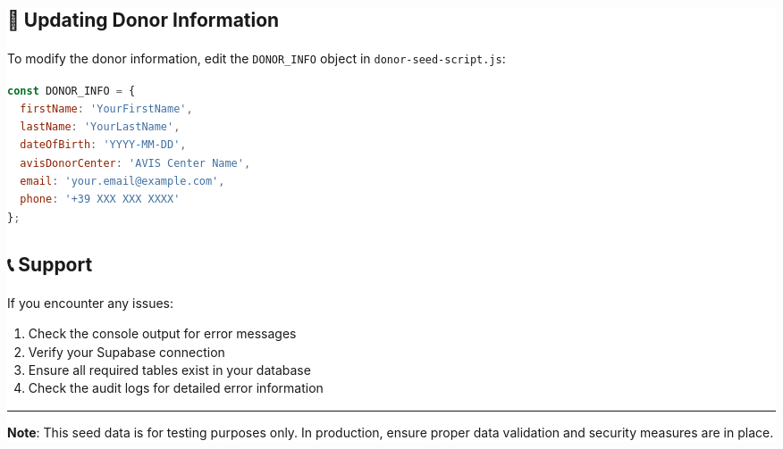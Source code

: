 ## 🔄 Updating Donor Information

To modify the donor information, edit the `DONOR_INFO` object in `donor-seed-script.js`:

```javascript
const DONOR_INFO = {
  firstName: 'YourFirstName',
  lastName: 'YourLastName',
  dateOfBirth: 'YYYY-MM-DD',
  avisDonorCenter: 'AVIS Center Name',
  email: 'your.email@example.com',
  phone: '+39 XXX XXX XXXX'
};
```

## 📞 Support

If you encounter any issues:
1. Check the console output for error messages
2. Verify your Supabase connection
3. Ensure all required tables exist in your database
4. Check the audit logs for detailed error information

---

**Note**: This seed data is for testing purposes only. In production, ensure proper data validation and security measures are in place. 